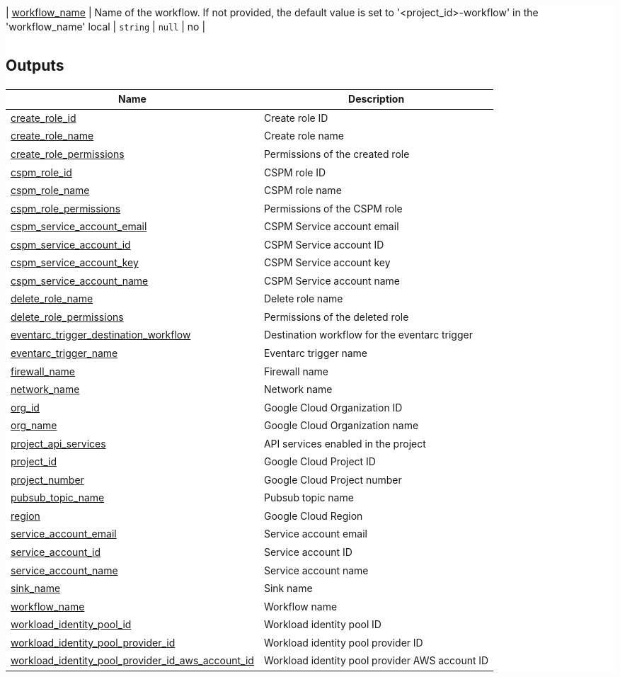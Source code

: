 | <a name="input_workflow_name"></a> [workflow\_name](#input\_workflow\_name) | Name of the workflow. If not provided, the default value is set to '<project\_id>-workflow' in the 'workflow\_name' local | `string` | `null` | no |

## Outputs

| Name | Description |
|------|-------------|
| <a name="output_create_role_id"></a> [create\_role\_id](#output\_create\_role\_id) | Create role ID |
| <a name="output_create_role_name"></a> [create\_role\_name](#output\_create\_role\_name) | Create role name |
| <a name="output_create_role_permissions"></a> [create\_role\_permissions](#output\_create\_role\_permissions) | Permissions of the created role |
| <a name="output_cspm_role_id"></a> [cspm\_role\_id](#output\_cspm\_role\_id) | CSPM role ID |
| <a name="output_cspm_role_name"></a> [cspm\_role\_name](#output\_cspm\_role\_name) | CSPM role name |
| <a name="output_cspm_role_permissions"></a> [cspm\_role\_permissions](#output\_cspm\_role\_permissions) | Permissions of the CSPM role |
| <a name="output_cspm_service_account_email"></a> [cspm\_service\_account\_email](#output\_cspm\_service\_account\_email) | CSPM Service account email |
| <a name="output_cspm_service_account_id"></a> [cspm\_service\_account\_id](#output\_cspm\_service\_account\_id) | CSPM Service account ID |
| <a name="output_cspm_service_account_key"></a> [cspm\_service\_account\_key](#output\_cspm\_service\_account\_key) | CSPM Service account key |
| <a name="output_cspm_service_account_name"></a> [cspm\_service\_account\_name](#output\_cspm\_service\_account\_name) | CSPM Service account name |
| <a name="output_delete_role_name"></a> [delete\_role\_name](#output\_delete\_role\_name) | Delete role name |
| <a name="output_delete_role_permissions"></a> [delete\_role\_permissions](#output\_delete\_role\_permissions) | Permissions of the deleted role |
| <a name="output_eventarc_trigger_destination_workflow"></a> [eventarc\_trigger\_destination\_workflow](#output\_eventarc\_trigger\_destination\_workflow) | Destination workflow for the eventarc trigger |
| <a name="output_eventarc_trigger_name"></a> [eventarc\_trigger\_name](#output\_eventarc\_trigger\_name) | Eventarc trigger name |
| <a name="output_firewall_name"></a> [firewall\_name](#output\_firewall\_name) | Firewall name |
| <a name="output_network_name"></a> [network\_name](#output\_network\_name) | Network name |
| <a name="output_org_id"></a> [org\_id](#output\_org\_id) | Google Cloud Organization ID |
| <a name="output_org_name"></a> [org\_name](#output\_org\_name) | Google Cloud Organization name |
| <a name="output_project_api_services"></a> [project\_api\_services](#output\_project\_api\_services) | API services enabled in the project |
| <a name="output_project_id"></a> [project\_id](#output\_project\_id) | Google Cloud Project ID |
| <a name="output_project_number"></a> [project\_number](#output\_project\_number) | Google Cloud Project number |
| <a name="output_pubsub_topic_name"></a> [pubsub\_topic\_name](#output\_pubsub\_topic\_name) | Pubsub topic name |
| <a name="output_region"></a> [region](#output\_region) | Google Cloud Region |
| <a name="output_service_account_email"></a> [service\_account\_email](#output\_service\_account\_email) | Service account email |
| <a name="output_service_account_id"></a> [service\_account\_id](#output\_service\_account\_id) | Service account ID |
| <a name="output_service_account_name"></a> [service\_account\_name](#output\_service\_account\_name) | Service account name |
| <a name="output_sink_name"></a> [sink\_name](#output\_sink\_name) | Sink name |
| <a name="output_workflow_name"></a> [workflow\_name](#output\_workflow\_name) | Workflow name |
| <a name="output_workload_identity_pool_id"></a> [workload\_identity\_pool\_id](#output\_workload\_identity\_pool\_id) | Workload identity pool ID |
| <a name="output_workload_identity_pool_provider_id"></a> [workload\_identity\_pool\_provider\_id](#output\_workload\_identity\_pool\_provider\_id) | Workload identity pool provider ID |
| <a name="output_workload_identity_pool_provider_id_aws_account_id"></a> [workload\_identity\_pool\_provider\_id\_aws\_account\_id](#output\_workload\_identity\_pool\_provider\_id\_aws\_account\_id) | Workload identity pool provider AWS account ID |

